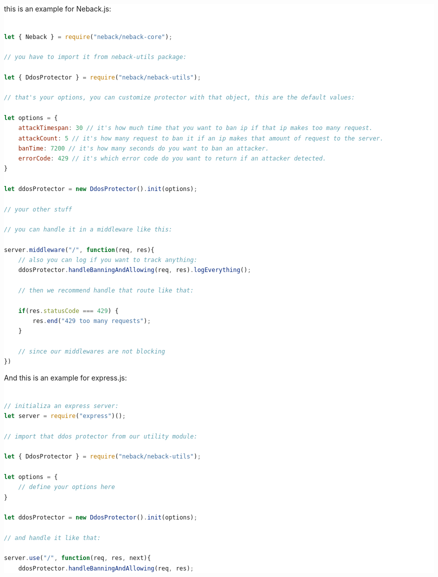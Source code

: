 this is an example for Neback.js:

```javascript

let { Neback } = require("neback/neback-core");

// you have to import it from neback-utils package:

let { DdosProtector } = require("neback/neback-utils");

// that's your options, you can customize protector with that object, this are the default values:

let options = {
    attackTimespan: 30 // it's how much time that you want to ban ip if that ip makes too many request.
    attackCount: 5 // it's how many request to ban it if an ip makes that amount of request to the server.
    banTime: 7200 // it's how many seconds do you want to ban an attacker.
    errorCode: 429 // it's which error code do you want to return if an attacker detected.   
}

let ddosProtector = new DdosProtector().init(options);

// your other stuff

// you can handle it in a middleware like this:

server.middleware("/", function(req, res){
    // also you can log if you want to track anything:
    ddosProtector.handleBanningAndAllowing(req, res).logEverything();

    // then we recommend handle that route like that:

    if(res.statusCode === 429) {
        res.end("429 too many requests");
    }

    // since our middlewares are not blocking 
})

```

And this is an example for express.js:

```javascript

// initializa an express server:
let server = require("express")();

// import that ddos protector from our utility module:

let { DdosProtector } = require("neback/neback-utils");

let options = {
    // define your options here
}

let ddosProtector = new DdosProtector().init(options);

// and handle it like that:

server.use("/", function(req, res, next){
    ddosProtector.handleBanningAndAllowing(req, res);

```